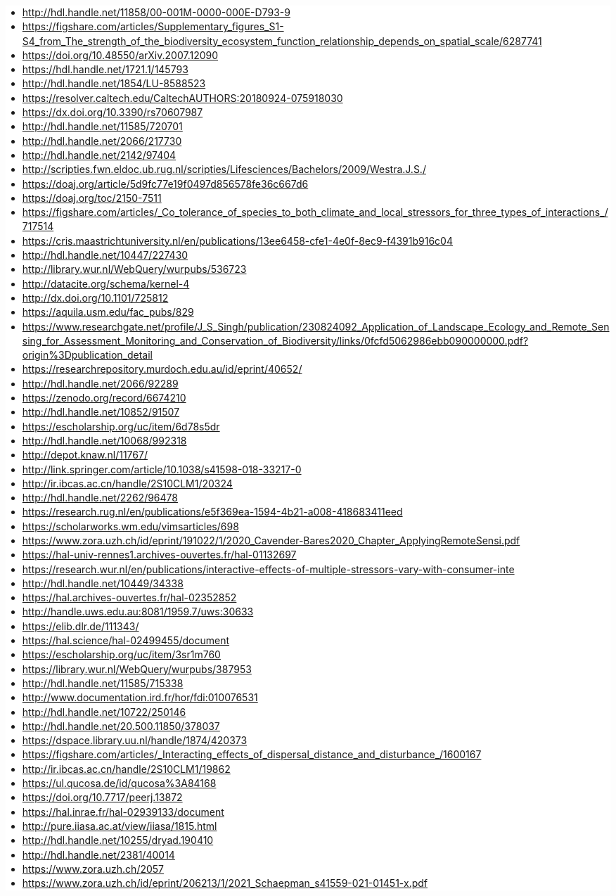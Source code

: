 - http://hdl.handle.net/11858/00-001M-0000-000E-D793-9
- https://figshare.com/articles/Supplementary_figures_S1-S4_from_The_strength_of_the_biodiversity_ecosystem_function_relationship_depends_on_spatial_scale/6287741
- https://doi.org/10.48550/arXiv.2007.12090
- https://hdl.handle.net/1721.1/145793
- http://hdl.handle.net/1854/LU-8588523
- https://resolver.caltech.edu/CaltechAUTHORS:20180924-075918030
- https://dx.doi.org/10.3390/rs70607987
- http://hdl.handle.net/11585/720701
- http://hdl.handle.net/2066/217730
- http://hdl.handle.net/2142/97404
- http://scripties.fwn.eldoc.ub.rug.nl/scripties/Lifesciences/Bachelors/2009/Westra.J.S./
- https://doaj.org/article/5d9fc77e19f0497d856578fe36c667d6
- https://doaj.org/toc/2150-7511
- https://figshare.com/articles/_Co_tolerance_of_species_to_both_climate_and_local_stressors_for_three_types_of_interactions_/717514
- https://cris.maastrichtuniversity.nl/en/publications/13ee6458-cfe1-4e0f-8ec9-f4391b916c04
- http://hdl.handle.net/10447/227430
- http://library.wur.nl/WebQuery/wurpubs/536723
- http://datacite.org/schema/kernel-4
- http://dx.doi.org/10.1101/725812
- https://aquila.usm.edu/fac_pubs/829
- https://www.researchgate.net/profile/J_S_Singh/publication/230824092_Application_of_Landscape_Ecology_and_Remote_Sensing_for_Assessment_Monitoring_and_Conservation_of_Biodiversity/links/0fcfd5062986ebb090000000.pdf?origin%3Dpublication_detail
- https://researchrepository.murdoch.edu.au/id/eprint/40652/
- http://hdl.handle.net/2066/92289
- https://zenodo.org/record/6674210
- http://hdl.handle.net/10852/91507
- https://escholarship.org/uc/item/6d78s5dr
- http://hdl.handle.net/10068/992318
- http://depot.knaw.nl/11767/
- http://link.springer.com/article/10.1038/s41598-018-33217-0
- http://ir.ibcas.ac.cn/handle/2S10CLM1/20324
- http://hdl.handle.net/2262/96478
- https://research.rug.nl/en/publications/e5f369ea-1594-4b21-a008-418683411eed
- https://scholarworks.wm.edu/vimsarticles/698
- https://www.zora.uzh.ch/id/eprint/191022/1/2020_Cavender-Bares2020_Chapter_ApplyingRemoteSensi.pdf
- https://hal-univ-rennes1.archives-ouvertes.fr/hal-01132697
- https://research.wur.nl/en/publications/interactive-effects-of-multiple-stressors-vary-with-consumer-inte
- http://hdl.handle.net/10449/34338
- https://hal.archives-ouvertes.fr/hal-02352852
- http://handle.uws.edu.au:8081/1959.7/uws:30633
- https://elib.dlr.de/111343/
- https://hal.science/hal-02499455/document
- https://escholarship.org/uc/item/3sr1m760
- https://library.wur.nl/WebQuery/wurpubs/387953
- http://hdl.handle.net/11585/715338
- http://www.documentation.ird.fr/hor/fdi:010076531
- http://hdl.handle.net/10722/250146
- http://hdl.handle.net/20.500.11850/378037
- https://dspace.library.uu.nl/handle/1874/420373
- https://figshare.com/articles/_Interacting_effects_of_dispersal_distance_and_disturbance_/1600167
- http://ir.ibcas.ac.cn/handle/2S10CLM1/19862
- https://ul.qucosa.de/id/qucosa%3A84168
- https://doi.org/10.7717/peerj.13872
- https://hal.inrae.fr/hal-02939133/document
- http://pure.iiasa.ac.at/view/iiasa/1815.html
- http://hdl.handle.net/10255/dryad.190410
- http://hdl.handle.net/2381/40014
- https://www.zora.uzh.ch/2057
- https://www.zora.uzh.ch/id/eprint/206213/1/2021_Schaepman_s41559-021-01451-x.pdf